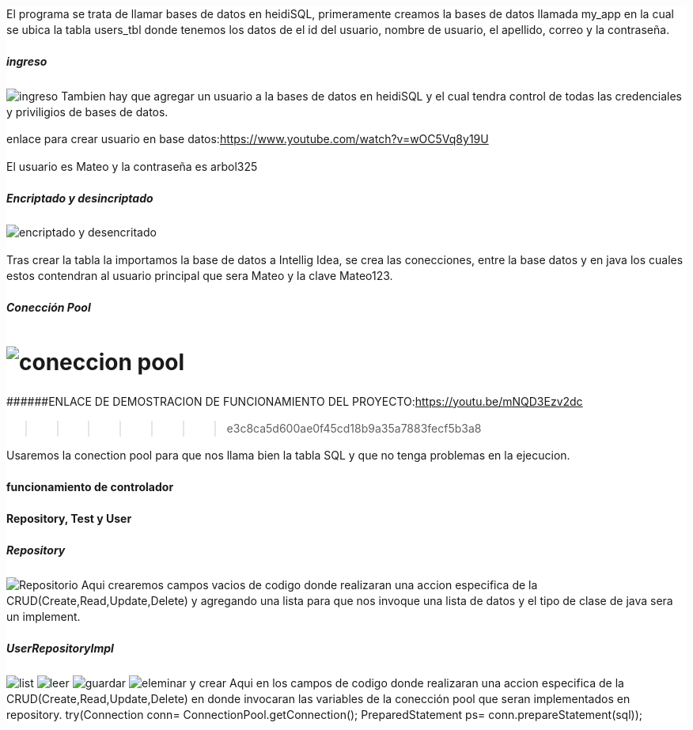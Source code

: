 El programa se trata de llamar bases de datos en heidiSQL, primeramente creamos la bases de datos llamada my_app en la cual se ubica la tabla users_tbl donde tenemos los datos de el id del usuario, nombre de usuario, el apellido, correo y la contraseña.


##### ingreso
![ingreso](https://github.com/1Daniel-Mateo/Taller-4-y-5-Java-Web/assets/126428837/b1d6bf30-9a48-492b-b2c9-5112c833ae34)
Tambien hay que agregar un usuario a la bases de datos en heidiSQL y el cual tendra control de todas las credenciales y priviligios de bases de datos.

enlace para crear usuario en base datos:https://www.youtube.com/watch?v=wOC5Vq8y19U

El usuario es Mateo y la contraseña es arbol325

##### Encriptado y desincriptado

![encriptado y desencritado](https://user-images.githubusercontent.com/126428837/236576559-ea6c5306-e397-4b48-af74-c27ea51324ed.png)

Tras crear la tabla la importamos la base de datos a Intellig Idea, se crea las conecciones, entre la base datos y en java los cuales estos contendran al usuario principal que sera Mateo y la clave Mateo123.

##### Conección Pool
![coneccion pool](https://user-images.githubusercontent.com/126428837/236577158-a390eafc-77e8-4c0d-ac02-b0cc31f88453.png)
=======
######ENLACE DE DEMOSTRACION DE FUNCIONAMIENTO DEL PROYECTO:https://youtu.be/mNQD3Ezv2dc
>>>>>>> e3c8ca5d600ae0f45cd18b9a35a7883fecf5b3a8

Usaremos la conection pool para que nos llama bien la tabla SQL y que no tenga problemas en la ejecucion.


#### funcionamiento de controlador

#### Repository, Test y User

##### Repository
![Repositorio](https://github.com/1Daniel-Mateo/Taller-4-y-5-Java-Web/assets/126428837/d1e0b56c-6a08-4d7b-a57c-1c934b93f44f)
Aqui crearemos campos vacios de codigo donde realizaran una accion especifica de la CRUD(Create,Read,Update,Delete) y agregando una lista para que nos invoque una lista de datos y el tipo de clase de java sera un implement.

##### UserRepositoryImpl
![list](https://github.com/1Daniel-Mateo/Taller-4-y-5-Java-Web/assets/126428837/43531073-180f-4f28-b9f5-268afd332347)
![leer](https://github.com/1Daniel-Mateo/Taller-4-y-5-Java-Web/assets/126428837/140ab606-df07-4600-bea4-5a7aedb84c78)
![guardar](https://github.com/1Daniel-Mateo/Taller-4-y-5-Java-Web/assets/126428837/04da1d9e-d652-41b9-b72d-db10b517a0de)
![eleminar y crear](https://github.com/1Daniel-Mateo/Taller-4-y-5-Java-Web/assets/126428837/8cb7352c-fbfd-412b-ae36-7e7ddc457de0)
Aqui en los campos de codigo donde realizaran una accion especifica de la CRUD(Create,Read,Update,Delete) en donde invocaran las variables de la conección pool que seran implementados en repository.
try(Connection conn= ConnectionPool.getConnection();
PreparedStatement ps= conn.prepareStatement(sql));
